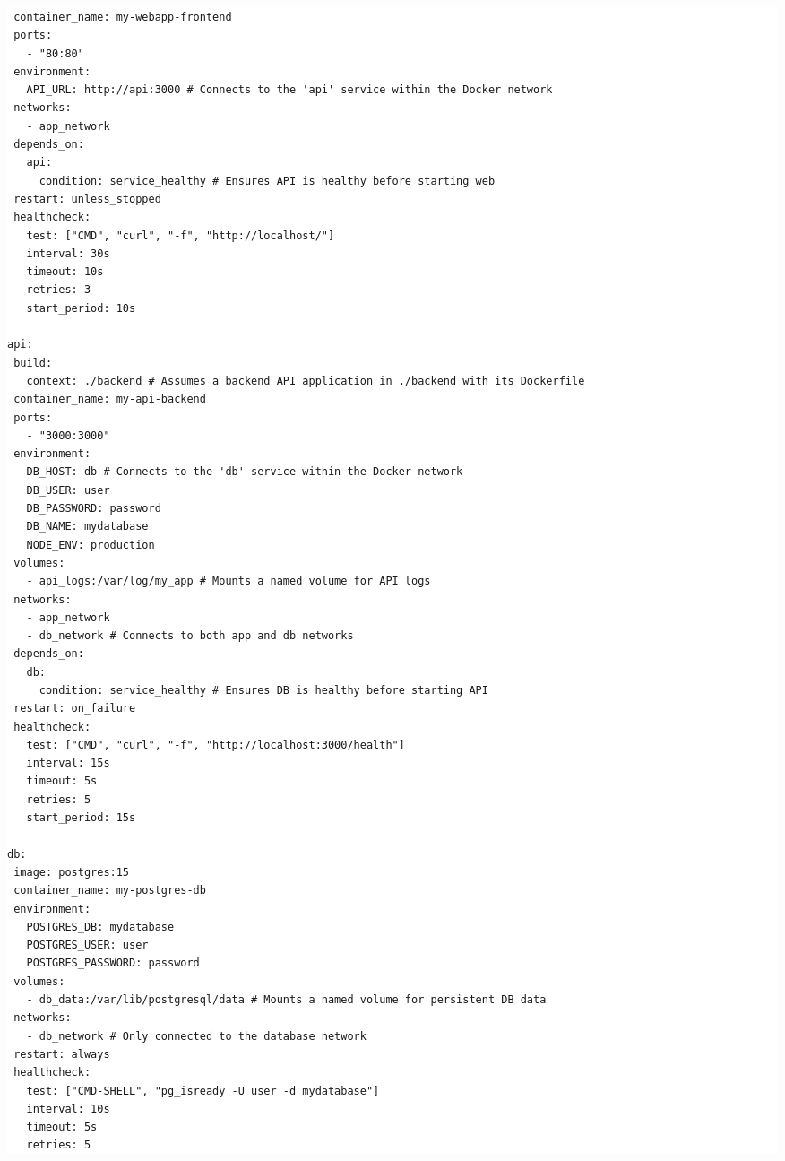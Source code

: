   ```
    container_name: my-webapp-frontend
    ports:
      - "80:80"
    environment:
      API_URL: http://api:3000 # Connects to the 'api' service within the Docker network
    networks:
      - app_network
    depends_on:
      api:
        condition: service_healthy # Ensures API is healthy before starting web
    restart: unless_stopped
    healthcheck:
      test: ["CMD", "curl", "-f", "http://localhost/"]
      interval: 30s
      timeout: 10s
      retries: 3
      start_period: 10s

  api:
    build:
      context: ./backend # Assumes a backend API application in ./backend with its Dockerfile
    container_name: my-api-backend
    ports:
      - "3000:3000"
    environment:
      DB_HOST: db # Connects to the 'db' service within the Docker network
      DB_USER: user
      DB_PASSWORD: password
      DB_NAME: mydatabase
      NODE_ENV: production
    volumes:
      - api_logs:/var/log/my_app # Mounts a named volume for API logs
    networks:
      - app_network
      - db_network # Connects to both app and db networks
    depends_on:
      db:
        condition: service_healthy # Ensures DB is healthy before starting API
    restart: on_failure
    healthcheck:
      test: ["CMD", "curl", "-f", "http://localhost:3000/health"]
      interval: 15s
      timeout: 5s
      retries: 5
      start_period: 15s

  db:
    image: postgres:15
    container_name: my-postgres-db
    environment:
      POSTGRES_DB: mydatabase
      POSTGRES_USER: user
      POSTGRES_PASSWORD: password
    volumes:
      - db_data:/var/lib/postgresql/data # Mounts a named volume for persistent DB data
    networks:
      - db_network # Only connected to the database network
    restart: always
    healthcheck:
      test: ["CMD-SHELL", "pg_isready -U user -d mydatabase"]
      interval: 10s
      timeout: 5s
      retries: 5
   ```